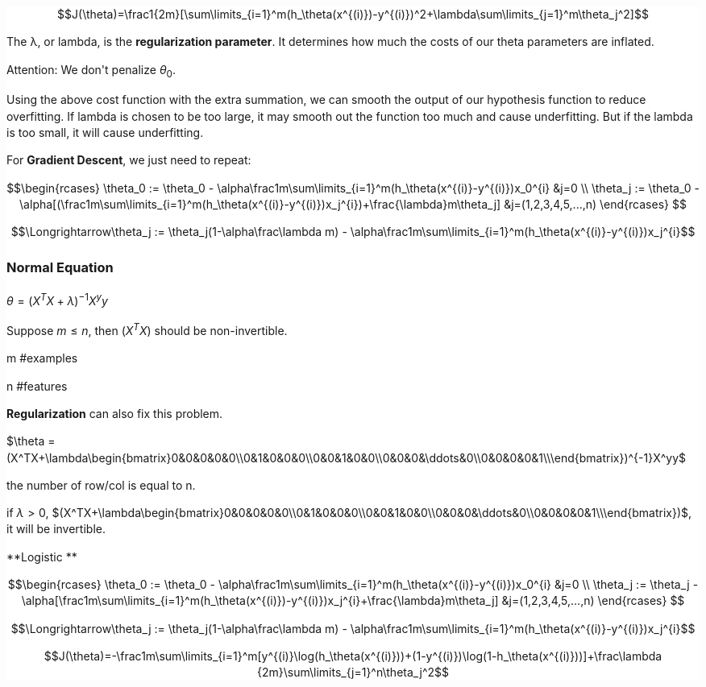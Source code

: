$$J(\theta)=\frac1{2m}[\sum\limits_{i=1}^m(h_\theta(x^{(i)})-y^{(i)})^2+\lambda\sum\limits_{j=1}^m\theta_j^2]$$

The λ, or lambda, is the **regularization parameter**. It determines how much the costs of our theta parameters are inflated.

Attention: We don't penalize $\theta_0$.

Using the above cost function with the extra summation, we can smooth the output of our hypothesis function to reduce overfitting. If lambda is chosen to be too large, it may smooth out the function too much and cause underfitting. But if the lambda is too small, it will cause underfitting.

For **Gradient Descent**, we just need to repeat:

$$\begin{rcases}
\theta_0 := \theta_0 - \alpha\frac1m\sum\limits_{i=1}^m(h_\theta(x^{(i)}-y^{(i)})x_0^{i}	&j=0  \\ 
\theta_j := \theta_0 - \alpha[(\frac1m\sum\limits_{i=1}^m(h_\theta(x^{(i)}-y^{(i)})x_j^{i})+\frac{\lambda}m\theta_j]  &j=(1,2,3,4,5,...,n)
\end{rcases} 
$$

$$\Longrightarrow\theta_j := \theta_j(1-\alpha\frac\lambda m) - \alpha\frac1m\sum\limits_{i=1}^m(h_\theta(x^{(i)}-y^{(i)})x_j^{i}$$

### Normal Equation

$\theta = (X^TX+\lambda)^{-1}X^yy$

Suppose $m\leq n$, then $(X^TX)$ should be non-invertible.

m #examples   

n #features

**Regularization** can also fix this problem.

$\theta = (X^TX+\lambda\begin{bmatrix}0&0&0&0&0\\0&1&0&0&0\\0&0&1&0&0\\0&0&0&\ddots&0\\0&0&0&0&1\\\end{bmatrix})^{-1}X^yy$

the number of row/col is equal to n.
 
if $\lambda>0$, $(X^TX+\lambda\begin{bmatrix}0&0&0&0&0\\0&1&0&0&0\\0&0&1&0&0\\0&0&0&\ddots&0\\0&0&0&0&1\\\end{bmatrix})$, it will be invertible.

**Logistic **

$$\begin{rcases}
\theta_0 := \theta_0 - \alpha\frac1m\sum\limits_{i=1}^m(h_\theta(x^{(i)}-y^{(i)})x_0^{i}	&j=0  \\ 
\theta_j := \theta_j - \alpha[\frac1m\sum\limits_{i=1}^m(h_\theta(x^{(i)})-y^{(i)})x_j^{i}+\frac{\lambda}m\theta_j]  &j=(1,2,3,4,5,...,n)
\end{rcases} 
$$

$$\Longrightarrow\theta_j := \theta_j(1-\alpha\frac\lambda m) - \alpha\frac1m\sum\limits_{i=1}^m(h_\theta(x^{(i)}-y^{(i)})x_j^{i}$$

$$J(\theta)=-\frac1m\sum\limits_{i=1}^m[y^{(i)}\log(h_\theta(x^{(i)}))+(1-y^{(i)})\log(1-h_\theta(x^{(i)}))]+\frac\lambda {2m}\sum\limits_{j=1}^n\theta_j^2$$
